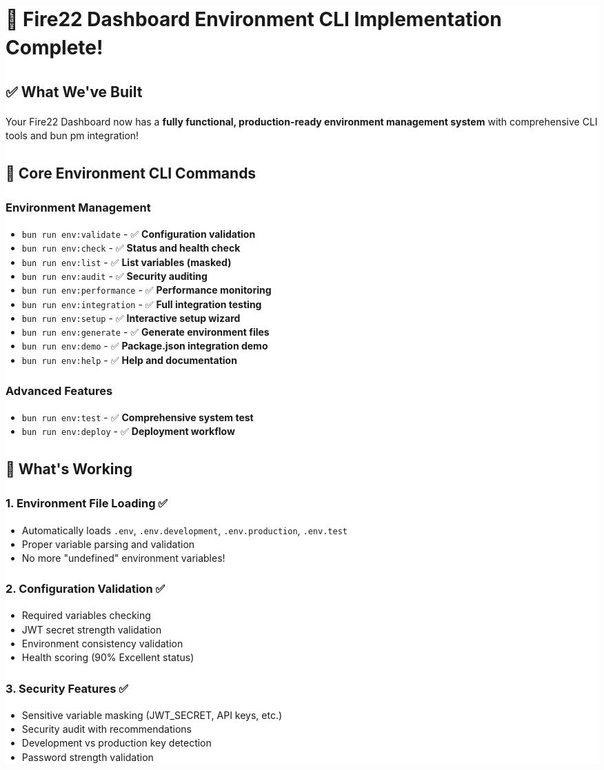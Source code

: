 # 🎉 Fire22 Dashboard Environment CLI Implementation Complete!

## ✅ What We've Built

Your Fire22 Dashboard now has a **fully functional, production-ready environment
management system** with comprehensive CLI tools and bun pm integration!

## 🚀 Core Environment CLI Commands

### **Environment Management**

- `bun run env:validate` - ✅ **Configuration validation**
- `bun run env:check` - ✅ **Status and health check**
- `bun run env:list` - ✅ **List variables (masked)**
- `bun run env:audit` - ✅ **Security auditing**
- `bun run env:performance` - ✅ **Performance monitoring**
- `bun run env:integration` - ✅ **Full integration testing**
- `bun run env:setup` - ✅ **Interactive setup wizard**
- `bun run env:generate` - ✅ **Generate environment files**
- `bun run env:demo` - ✅ **Package.json integration demo**
- `bun run env:help` - ✅ **Help and documentation**

### **Advanced Features**

- `bun run env:test` - ✅ **Comprehensive system test**
- `bun run env:deploy` - ✅ **Deployment workflow**

## 🔧 What's Working

### **1. Environment File Loading** ✅

- Automatically loads `.env`, `.env.development`, `.env.production`, `.env.test`
- Proper variable parsing and validation
- No more "undefined" environment variables!

### **2. Configuration Validation** ✅

- Required variables checking
- JWT secret strength validation
- Environment consistency validation
- Health scoring (90% Excellent status)

### **3. Security Features** ✅

- Sensitive variable masking (JWT_SECRET, API keys, etc.)
- Security audit with recommendations
- Development vs production key detection
- Password strength validation
